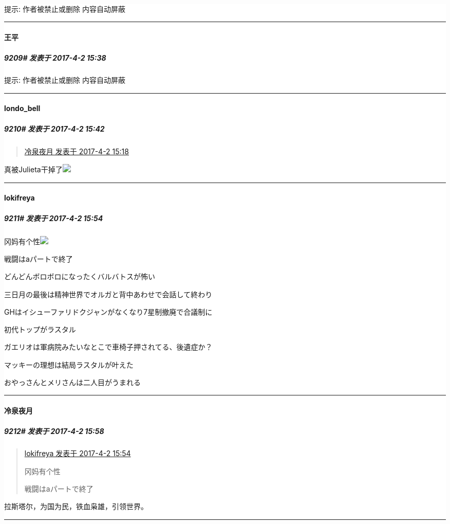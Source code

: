 提示: 作者被禁止或删除 内容自动屏蔽

*****

####  王平  
##### 9209#       发表于 2017-4-2 15:38

提示: 作者被禁止或删除 内容自动屏蔽

*****

####  londo_bell  
##### 9210#       发表于 2017-4-2 15:42

<blockquote><a href="httphttps://bbs.saraba1st.com/2b/forum.php?mod=redirect&amp;goto=findpost&amp;pid=35561613&amp;ptid=1336845" target="_blank">冷泉夜月 发表于 2017-4-2 15:18</a></blockquote>
真被Julieta干掉了<img src="https://static.saraba1st.com/image/smiley/face/28.gif" referrerpolicy="no-referrer">


*****

####  lokifreya  
##### 9211#       发表于 2017-4-2 15:54

冈妈有个性<img src="https://static.saraba1st.com/image/smiley/carton/165.gif" referrerpolicy="no-referrer">

戦闘はaパートで終了 

どんどんボロボロになったくバルバトスが怖い 

三日月の最後は精神世界でオルガと背中あわせで会話して終わり 

GHはイシューファリドクジャンがなくなり7星制撤廃で合議制に 

初代トップがラスタル 

ガエリオは軍病院みたいなとこで車椅子押されてる、後遺症か？ 

マッキーの理想は結局ラスタルが叶えた 

おやっさんとメリさんは二人目がうまれる

*****

####  冷泉夜月  
##### 9212#       发表于 2017-4-2 15:58

<blockquote><a href="httphttps://bbs.saraba1st.com/2b/forum.php?mod=redirect&amp;goto=findpost&amp;pid=35561738&amp;ptid=1336845" target="_blank">lokifreya 发表于 2017-4-2 15:54</a>

冈妈有个性

戦闘はaパートで終了 </blockquote>
拉斯塔尔，为国为民，铁血枭雄，引领世界。

*****
